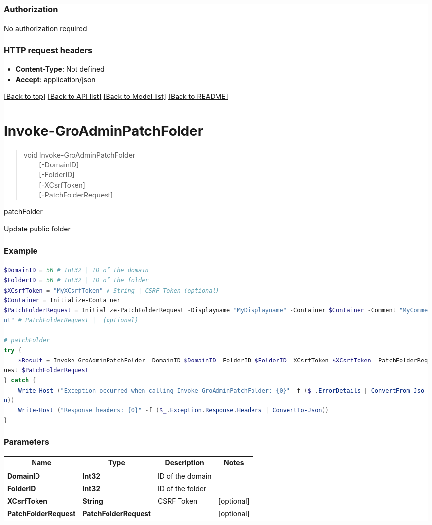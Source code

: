 ### Authorization

No authorization required

### HTTP request headers

 - **Content-Type**: Not defined
 - **Accept**: application/json

[[Back to top]](#) [[Back to API list]](../README.md#documentation-for-api-endpoints) [[Back to Model list]](../README.md#documentation-for-models) [[Back to README]](../README.md)

<a name="Invoke-GroAdminPatchFolder"></a>
# **Invoke-GroAdminPatchFolder**
> void Invoke-GroAdminPatchFolder<br>
> &nbsp;&nbsp;&nbsp;&nbsp;&nbsp;&nbsp;&nbsp;&nbsp;[-DomainID] <Int32><br>
> &nbsp;&nbsp;&nbsp;&nbsp;&nbsp;&nbsp;&nbsp;&nbsp;[-FolderID] <Int32><br>
> &nbsp;&nbsp;&nbsp;&nbsp;&nbsp;&nbsp;&nbsp;&nbsp;[-XCsrfToken] <String><br>
> &nbsp;&nbsp;&nbsp;&nbsp;&nbsp;&nbsp;&nbsp;&nbsp;[-PatchFolderRequest] <PSCustomObject><br>

patchFolder

Update public folder

### Example
```powershell
$DomainID = 56 # Int32 | ID of the domain
$FolderID = 56 # Int32 | ID of the folder
$XCsrfToken = "MyXCsrfToken" # String | CSRF Token (optional)
$Container = Initialize-Container 
$PatchFolderRequest = Initialize-PatchFolderRequest -Displayname "MyDisplayname" -Container $Container -Comment "MyComment" # PatchFolderRequest |  (optional)

# patchFolder
try {
    $Result = Invoke-GroAdminPatchFolder -DomainID $DomainID -FolderID $FolderID -XCsrfToken $XCsrfToken -PatchFolderRequest $PatchFolderRequest
} catch {
    Write-Host ("Exception occurred when calling Invoke-GroAdminPatchFolder: {0}" -f ($_.ErrorDetails | ConvertFrom-Json))
    Write-Host ("Response headers: {0}" -f ($_.Exception.Response.Headers | ConvertTo-Json))
}
```

### Parameters

Name | Type | Description  | Notes
------------- | ------------- | ------------- | -------------
 **DomainID** | **Int32**| ID of the domain | 
 **FolderID** | **Int32**| ID of the folder | 
 **XCsrfToken** | **String**| CSRF Token | [optional] 
 **PatchFolderRequest** | [**PatchFolderRequest**](PatchFolderRequest.md)|  | [optional] 
